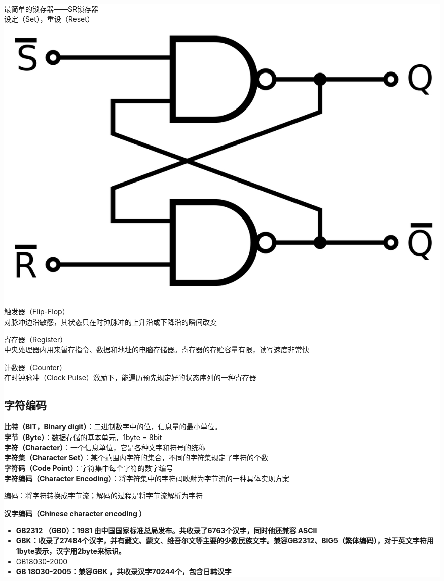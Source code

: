 最简单的锁存器——SR锁存器  <br />  设定（Set），重设（Reset）  <br />  ![截图.png](./assets/1643641207060-38588aa3-1360-4c1e-a7e1-c1de7b1abc12.png)

触发器（Flip-Flop）  <br />  对脉冲边沿敏感，其状态只在时钟脉冲的上升沿或下降沿的瞬间改变 

寄存器（Register）  <br />  [中央处理器](https://zh.wikipedia.org/wiki/%E4%B8%AD%E5%A4%AE%E8%99%95%E7%90%86%E5%99%A8)内用来暂存指令、[数据](https://zh.wikipedia.org/wiki/%E6%95%B8%E6%93%9A)和[地址](https://zh.wikipedia.org/wiki/%E5%86%85%E5%AD%98%E5%9C%B0%E5%9D%80)的[电脑存储器](https://zh.wikipedia.org/wiki/%E9%9B%BB%E8%85%A6%E8%A8%98%E6%86%B6%E9%AB%94)。寄存器的存贮容量有限，读写速度非常快

计数器（Counter）  <br />  在时钟脉冲（Clock Pulse）激励下，能遍历预先规定好的状态序列的一种寄存器

## 字符编码

**比特（BIT，Binary digit）**：二进制数字中的位，信息量的最小单位。  <br />  **字节（Byte）**：数据存储的基本单元，1byte = 8bit  <br />  **字符（Character）**：一个信息单位，它是各种文字和符号的统称  <br />  **字符集（Character Set）**：某个范围内字符的集合，不同的字符集规定了字符的个数  <br />  **字符码（Code Point）**：字符集中每个字符的数字编号  <br />  **字符编码（Character Encoding）**：将字符集中的字符码映射为字节流的一种具体实现方案

编码：将字符转换成字节流；解码的过程是将字节流解析为字符

**汉字编码（Chinese character encoding ）**

- **GB2312 （GB0）：1981 由中国国家标准总局发布。共收录了6763个汉字，同时他还兼容 ASCII**
- **GBK：收录了27484个汉字，并有藏文、蒙文、维吾尔文等主要的少数民族文字。兼容GB2312、BIG5（繁体编码），对于英文字符用1byte表示，汉字用2byte来标识。**
- GB18030-2000
- **GB 18030-2005：兼容GBK ，共收录汉字70244个，包含日韩汉字**

